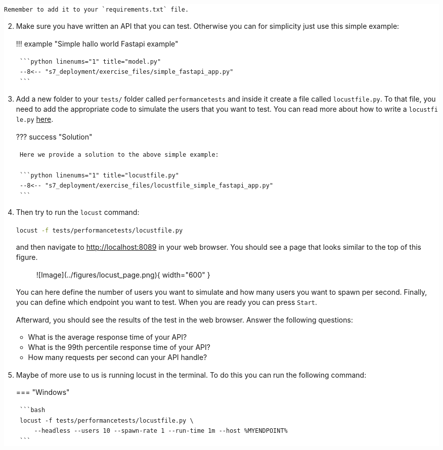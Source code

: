     Remember to add it to your `requirements.txt` file.

2. Make sure you have written an API that you can test. Otherwise you can for simplicity just use this simple example:

    !!! example "Simple hallo world Fastapi example"

        ```python linenums="1" title="model.py"
        --8<-- "s7_deployment/exercise_files/simple_fastapi_app.py"
        ```

3. Add a new folder to your `tests/` folder called `performancetests` and inside it create a file called
    `locustfile.py`. To that file, you need to add the appropriate code to simulate the users that you want to test.
    You can read more about how to write a `locustfile.py`
    [here](https://docs.locust.io/en/stable/writing-a-locustfile.html).

    ??? success "Solution"

        Here we provide a solution to the above simple example:

        ```python linenums="1" title="locustfile.py"
        --8<-- "s7_deployment/exercise_files/locustfile_simple_fastapi_app.py"
        ```

4. Then try to run the `locust` command:

    ```bash
    locust -f tests/performancetests/locustfile.py
    ```

    and then navigate to <http://localhost:8089> in your web browser. You should see a page that looks similar to the
    top of this figure.

    <figure markdown>
    ![Image](../figures/locust_page.png){ width="600" }
    </figure>

    You can here define the number of users you want to simulate and how many users you want to spawn per second.
    Finally, you can define which endpoint you want to test. When you are ready you can press `Start`.

    Afterward, you should see the results of the test in the web browser. Answer the following questions:

    * What is the average response time of your API?
    * What is the 99th percentile response time of your API?
    * How many requests per second can your API handle?

5. Maybe of more use to us is running locust in the terminal. To do this you can run the following command:

    === "Windows"

        ```bash
        locust -f tests/performancetests/locustfile.py \
            --headless --users 10 --spawn-rate 1 --run-time 1m --host %MYENDPOINT%
        ```
